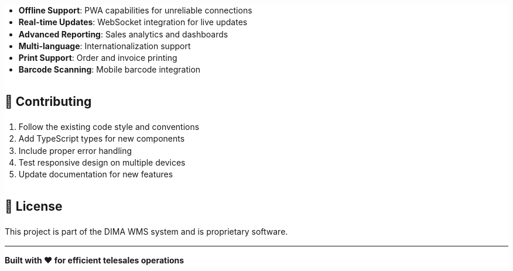 - **Offline Support**: PWA capabilities for unreliable connections
- **Real-time Updates**: WebSocket integration for live updates
- **Advanced Reporting**: Sales analytics and dashboards
- **Multi-language**: Internationalization support
- **Print Support**: Order and invoice printing
- **Barcode Scanning**: Mobile barcode integration

## 🤝 Contributing

1. Follow the existing code style and conventions
2. Add TypeScript types for new components
3. Include proper error handling
4. Test responsive design on multiple devices
5. Update documentation for new features

## 📄 License

This project is part of the DIMA WMS system and is proprietary software.

---

**Built with ❤️ for efficient telesales operations**